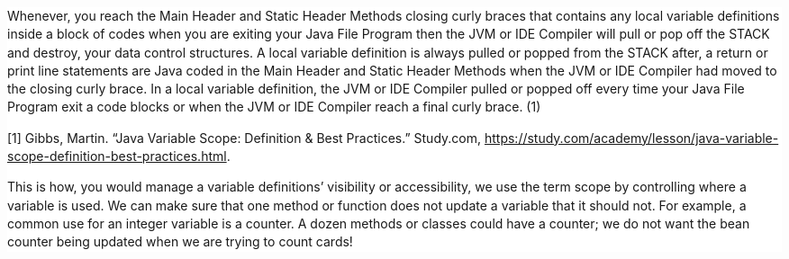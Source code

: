 





                









































                              



















Whenever, you reach the Main Header and Static Header Methods closing curly braces that contains any local variable definitions inside a block of codes when you are exiting your Java File Program then the JVM or IDE Compiler will pull or pop off the STACK and destroy, your data control structures. A local variable definition is always pulled or popped from the STACK after, a return or print line statements are Java coded in the Main Header and Static Header Methods when the JVM or IDE Compiler had moved to the closing curly brace. In a local variable definition, the JVM or IDE Compiler pulled or popped off every time your Java File Program exit a code blocks or when the JVM or IDE Compiler reach a final curly brace. (1)

[1]   Gibbs, Martin. “Java Variable Scope: Definition & Best Practices.”
               Study.com, https://study.com/academy/lesson/java-variable-scope-definition-best-practices.html.

This is how, you would manage a variable definitions’ visibility or accessibility, we use the term scope by controlling where a variable is used. We can make sure that one method or function does not update a variable that it should not.  For example, a common use for an integer variable is a counter. A dozen methods or classes could have a counter; we do not want the bean counter being updated when we are trying to count cards! 
